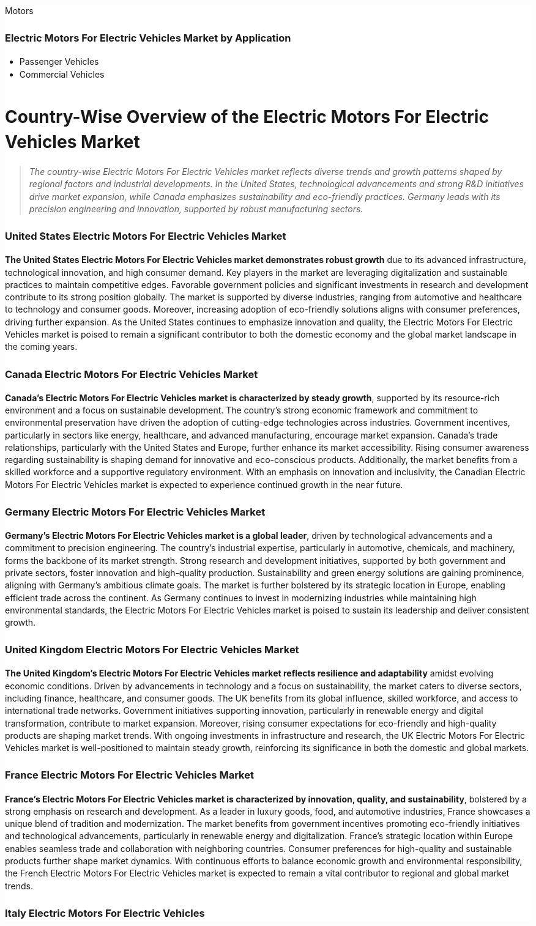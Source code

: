 Motors</li></ul><h3>Electric Motors For Electric Vehicles Market by Application</h3><ul><li>Passenger Vehicles</li><li> Commercial Vehicles</li></ul><h1><span class="">Country-Wise Overview of the Electric Motors For Electric Vehicles Market<br /></span></h1><blockquote><p><em><span class="">The country-wise Electric Motors For Electric Vehicles market reflects diverse trends and growth patterns shaped by regional factors and industrial developments. In the United States, technological advancements and strong R&amp;D initiatives drive market expansion, while Canada emphasizes sustainability and eco-friendly practices. Germany leads with its precision engineering and innovation, supported by robust manufacturing sectors.</span></em></p></blockquote><h3><strong>United States Electric Motors For Electric Vehicles Market</strong></h3><p><strong>The United States Electric Motors For Electric Vehicles market demonstrates robust growth</strong> due to its advanced infrastructure, technological innovation, and high consumer demand. Key players in the market are leveraging digitalization and sustainable practices to maintain competitive edges. Favorable government policies and significant investments in research and development contribute to its strong position globally. The market is supported by diverse industries, ranging from automotive and healthcare to technology and consumer goods. Moreover, increasing adoption of eco-friendly solutions aligns with consumer preferences, driving further expansion. As the United States continues to emphasize innovation and quality, the Electric Motors For Electric Vehicles market is poised to remain a significant contributor to both the domestic economy and the global market landscape in the coming years.</p><h3><strong>Canada Electric Motors For Electric Vehicles Market</strong></h3><p><strong>Canada&rsquo;s Electric Motors For Electric Vehicles market is characterized by steady growth</strong>, supported by its resource-rich environment and a focus on sustainable development. The country&rsquo;s strong economic framework and commitment to environmental preservation have driven the adoption of cutting-edge technologies across industries. Government incentives, particularly in sectors like energy, healthcare, and advanced manufacturing, encourage market expansion. Canada&rsquo;s trade relationships, particularly with the United States and Europe, further enhance its market accessibility. Rising consumer awareness regarding sustainability is shaping demand for innovative and eco-conscious products. Additionally, the market benefits from a skilled workforce and a supportive regulatory environment. With an emphasis on innovation and inclusivity, the Canadian Electric Motors For Electric Vehicles market is expected to experience continued growth in the near future.</p><h3><strong>Germany Electric Motors For Electric Vehicles Market</strong></h3><p><strong>Germany&rsquo;s Electric Motors For Electric Vehicles market is a global leader</strong>, driven by technological advancements and a commitment to precision engineering. The country&rsquo;s industrial expertise, particularly in automotive, chemicals, and machinery, forms the backbone of its market strength. Strong research and development initiatives, supported by both government and private sectors, foster innovation and high-quality production. Sustainability and green energy solutions are gaining prominence, aligning with Germany&rsquo;s ambitious climate goals. The market is further bolstered by its strategic location in Europe, enabling efficient trade across the continent. As Germany continues to invest in modernizing industries while maintaining high environmental standards, the Electric Motors For Electric Vehicles market is poised to sustain its leadership and deliver consistent growth.</p><h3><strong>United Kingdom Electric Motors For Electric Vehicles Market</strong></h3><p><strong>The United Kingdom&rsquo;s Electric Motors For Electric Vehicles market reflects resilience and adaptability</strong> amidst evolving economic conditions. Driven by advancements in technology and a focus on sustainability, the market caters to diverse sectors, including finance, healthcare, and consumer goods. The UK benefits from its global influence, skilled workforce, and access to international trade networks. Government initiatives supporting innovation, particularly in renewable energy and digital transformation, contribute to market expansion. Moreover, rising consumer expectations for eco-friendly and high-quality products are shaping market trends. With ongoing investments in infrastructure and research, the UK Electric Motors For Electric Vehicles market is well-positioned to maintain steady growth, reinforcing its significance in both the domestic and global markets.</p><h3><strong>France Electric Motors For Electric Vehicles Market</strong></h3><p><strong>France&rsquo;s Electric Motors For Electric Vehicles market is characterized by innovation, quality, and sustainability</strong>, bolstered by a strong emphasis on research and development. As a leader in luxury goods, food, and automotive industries, France showcases a unique blend of tradition and modernization. The market benefits from government incentives promoting eco-friendly initiatives and technological advancements, particularly in renewable energy and digitalization. France&rsquo;s strategic location within Europe enables seamless trade and collaboration with neighboring countries. Consumer preferences for high-quality and sustainable products further shape market dynamics. With continuous efforts to balance economic growth and environmental responsibility, the French Electric Motors For Electric Vehicles market is expected to remain a vital contributor to regional and global market trends.</p><h3><strong>Italy Electric Motors For Electric Vehicles
